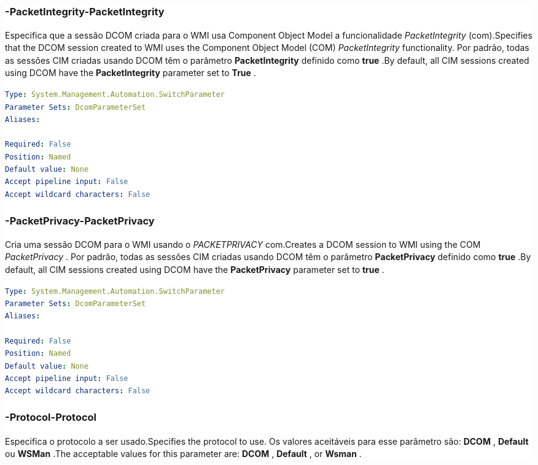 ### <span data-ttu-id="f2c9d-158">-PacketIntegrity</span><span class="sxs-lookup"><span data-stu-id="f2c9d-158">-PacketIntegrity</span></span>

<span data-ttu-id="f2c9d-159">Especifica que a sessão DCOM criada para o WMI usa Component Object Model a funcionalidade _PacketIntegrity_ (com).</span><span class="sxs-lookup"><span data-stu-id="f2c9d-159">Specifies that the DCOM session created to WMI uses the Component Object Model (COM) _PacketIntegrity_ functionality.</span></span> <span data-ttu-id="f2c9d-160">Por padrão, todas as sessões CIM criadas usando DCOM têm o parâmetro **PacketIntegrity** definido como **true** .</span><span class="sxs-lookup"><span data-stu-id="f2c9d-160">By default, all CIM sessions created using DCOM have the **PacketIntegrity** parameter set to **True** .</span></span>

```yaml
Type: System.Management.Automation.SwitchParameter
Parameter Sets: DcomParameterSet
Aliases:

Required: False
Position: Named
Default value: None
Accept pipeline input: False
Accept wildcard characters: False
```

### <span data-ttu-id="f2c9d-161">-PacketPrivacy</span><span class="sxs-lookup"><span data-stu-id="f2c9d-161">-PacketPrivacy</span></span>

<span data-ttu-id="f2c9d-162">Cria uma sessão DCOM para o WMI usando o _PACKETPRIVACY_ com.</span><span class="sxs-lookup"><span data-stu-id="f2c9d-162">Creates a DCOM session to WMI using the COM _PacketPrivacy_ .</span></span> <span data-ttu-id="f2c9d-163">Por padrão, todas as sessões CIM criadas usando DCOM têm o parâmetro **PacketPrivacy** definido como **true** .</span><span class="sxs-lookup"><span data-stu-id="f2c9d-163">By default, all CIM sessions created using DCOM have the **PacketPrivacy** parameter set to **true** .</span></span>

```yaml
Type: System.Management.Automation.SwitchParameter
Parameter Sets: DcomParameterSet
Aliases:

Required: False
Position: Named
Default value: None
Accept pipeline input: False
Accept wildcard characters: False
```

### <span data-ttu-id="f2c9d-164">-Protocol</span><span class="sxs-lookup"><span data-stu-id="f2c9d-164">-Protocol</span></span>

<span data-ttu-id="f2c9d-165">Especifica o protocolo a ser usado.</span><span class="sxs-lookup"><span data-stu-id="f2c9d-165">Specifies the protocol to use.</span></span> <span data-ttu-id="f2c9d-166">Os valores aceitáveis para esse parâmetro são: **DCOM** , **Default** ou **WSMan** .</span><span class="sxs-lookup"><span data-stu-id="f2c9d-166">The acceptable values for this parameter are: **DCOM** , **Default** , or **Wsman** .</span></span>
